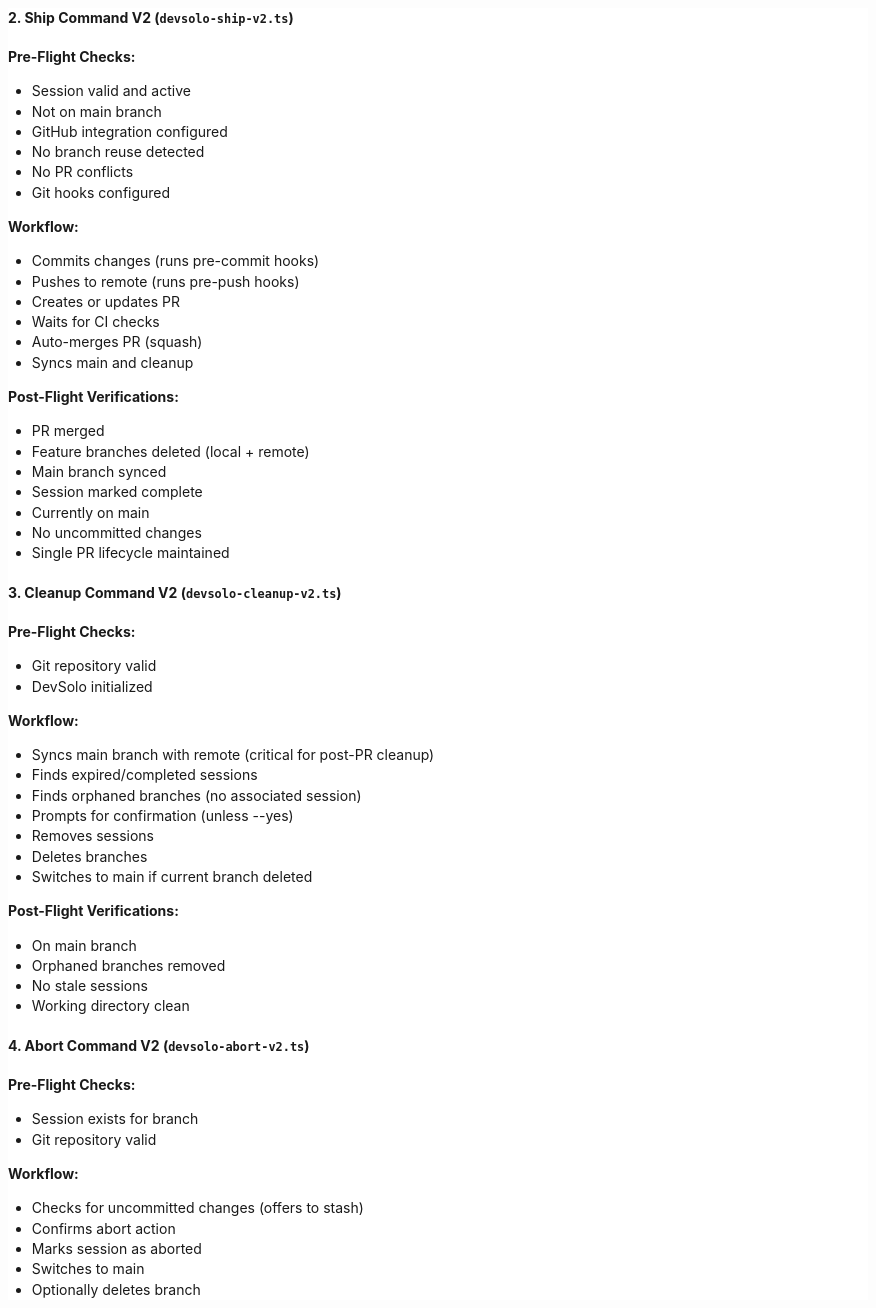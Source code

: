 #### 2. Ship Command V2 (`devsolo-ship-v2.ts`)
**Pre-Flight Checks:**
- Session valid and active
- Not on main branch
- GitHub integration configured
- No branch reuse detected
- No PR conflicts
- Git hooks configured

**Workflow:**
- Commits changes (runs pre-commit hooks)
- Pushes to remote (runs pre-push hooks)
- Creates or updates PR
- Waits for CI checks
- Auto-merges PR (squash)
- Syncs main and cleanup

**Post-Flight Verifications:**
- PR merged
- Feature branches deleted (local + remote)
- Main branch synced
- Session marked complete
- Currently on main
- No uncommitted changes
- Single PR lifecycle maintained

#### 3. Cleanup Command V2 (`devsolo-cleanup-v2.ts`)
**Pre-Flight Checks:**
- Git repository valid
- DevSolo initialized

**Workflow:**
- Syncs main branch with remote (critical for post-PR cleanup)
- Finds expired/completed sessions
- Finds orphaned branches (no associated session)
- Prompts for confirmation (unless --yes)
- Removes sessions
- Deletes branches
- Switches to main if current branch deleted

**Post-Flight Verifications:**
- On main branch
- Orphaned branches removed
- No stale sessions
- Working directory clean

#### 4. Abort Command V2 (`devsolo-abort-v2.ts`)
**Pre-Flight Checks:**
- Session exists for branch
- Git repository valid

**Workflow:**
- Checks for uncommitted changes (offers to stash)
- Confirms abort action
- Marks session as aborted
- Switches to main
- Optionally deletes branch
